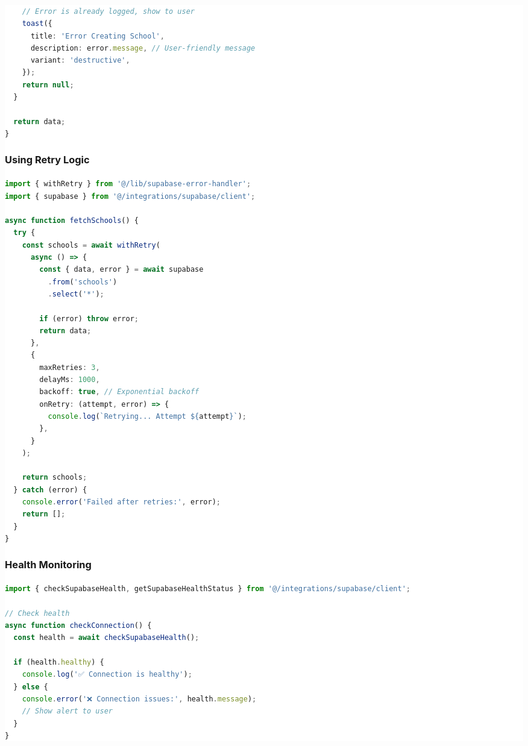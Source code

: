 ```typescript
    // Error is already logged, show to user
    toast({
      title: 'Error Creating School',
      description: error.message, // User-friendly message
      variant: 'destructive',
    });
    return null;
  }

  return data;
}
```

### Using Retry Logic

```typescript
import { withRetry } from '@/lib/supabase-error-handler';
import { supabase } from '@/integrations/supabase/client';

async function fetchSchools() {
  try {
    const schools = await withRetry(
      async () => {
        const { data, error } = await supabase
          .from('schools')
          .select('*');
        
        if (error) throw error;
        return data;
      },
      {
        maxRetries: 3,
        delayMs: 1000,
        backoff: true, // Exponential backoff
        onRetry: (attempt, error) => {
          console.log(`Retrying... Attempt ${attempt}`);
        },
      }
    );

    return schools;
  } catch (error) {
    console.error('Failed after retries:', error);
    return [];
  }
}
```

### Health Monitoring

```typescript
import { checkSupabaseHealth, getSupabaseHealthStatus } from '@/integrations/supabase/client';

// Check health
async function checkConnection() {
  const health = await checkSupabaseHealth();
  
  if (health.healthy) {
    console.log('✅ Connection is healthy');
  } else {
    console.error('❌ Connection issues:', health.message);
    // Show alert to user
  }
}
```